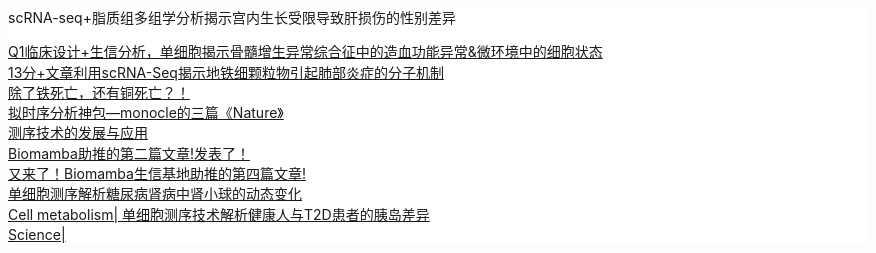 scRNA-seq+脂质组多组学分析揭示宫内生长受限导致肝损伤的性别差异</a></span><span><br></span></section><section><span><a target="_blank" href="http://mp.weixin.qq.com/s?__biz=MzAwMzIzOTk5OQ==&amp;mid=2247520295&amp;idx=1&amp;sn=8f98781c4ecc8205bcfd2cfa86caed9c&amp;chksm=9b3ce977ac4b60617583775dcd4f0b2e3133a4fec23f7c9b95ae42b26bae9b8f6ddcd1f5ccb0&amp;scene=21#wechat_redirect" textvalue="Q1临床设计+生信分析，单细胞揭示骨髓增生异常综合征中的造血功能异常&amp;微环境中的细胞状态" linktype="text" imgurl="" imgdata="null" data-itemshowtype="0" tab="innerlink" data-linktype="2">Q1临床设计+生信分析，单细胞揭示骨髓增生异常综合征中的造血功能异常&amp;微环境中的细胞状态</a></span><span><br></span></section><section><a target="_blank" href="http://mp.weixin.qq.com/s?__biz=MzAwMzIzOTk5OQ==&amp;mid=2247511886&amp;idx=1&amp;sn=31c712d00377b0f0ed33703b5b4fbfd8&amp;chksm=9b3cd61eac4b5f084fde14a2eb50356f2f40a66c608d38909f12a3d81f48cff029a09ce2ee8c&amp;scene=21#wechat_redirect" textvalue="13分+文章利用scRNA-Seq揭示地铁细颗粒物引起肺部炎症的分子机制" linktype="text" imgurl="" imgdata="null" data-itemshowtype="0" tab="innerlink" data-linktype="2" hasload="1"><span>13分+文章利用scRNA-Seq揭示地铁细颗粒物引起肺部炎症的分子机制</span></a><br></section><section><a target="_blank" href="http://mp.weixin.qq.com/s?__biz=MzAwMzIzOTk5OQ==&amp;mid=2247518144&amp;idx=1&amp;sn=d036f1bb04b09eb73f53e2104d69404c&amp;chksm=9b3cfe90ac4b77862f2f463b42132c7bfdb687a1b61d350dcf656117b1331271e179710fd4fa&amp;scene=21#wechat_redirect" textvalue="除了铁死亡，还有铜死亡？！" linktype="text" imgurl="" imgdata="null" data-itemshowtype="0" tab="innerlink" data-linktype="2" hasload="1"><span>除了铁死亡，还有铜死亡？！</span></a><br></section><section><a target="_blank" href="http://mp.weixin.qq.com/s?__biz=MzAwMzIzOTk5OQ==&amp;mid=2247519064&amp;idx=1&amp;sn=173948cb696c7d33b90cd21b28986777&amp;chksm=9b3cf208ac4b7b1e328fdc445f9aecd6cfb836fdb33767876ba1aa35c55098a2a071dbe8e2f0&amp;scene=21#wechat_redirect" textvalue="拟时序分析神包—monocle的三篇《Nature》" linktype="text" imgurl="" imgdata="null" data-itemshowtype="0" tab="innerlink" data-linktype="2" hasload="1"><span>拟时序分析神包—monocle的三篇《Nature》</span></a><br></section><section><span><a target="_blank" href="http://mp.weixin.qq.com/s?__biz=MzAwMzIzOTk5OQ==&amp;mid=2247495792&amp;idx=2&amp;sn=1aecc80b68f65f8a44a899df524038c0&amp;chksm=9b3c8920ac4b0036b23268331b457a335b22b4fa3aed1db287ab79e7a4613df8d195bd11421a&amp;scene=21#wechat_redirect" textvalue="测序技术的发展与应用" linktype="text" imgurl="" imgdata="null" data-itemshowtype="0" tab="innerlink" data-linktype="2" hasload="1">测序技术的发展与应用</a></span></section><section><a target="_blank" href="http://mp.weixin.qq.com/s?__biz=MzAwMzIzOTk5OQ==&amp;mid=2247489823&amp;idx=1&amp;sn=6a5dddd53870395316d2b2e904c6ce72&amp;chksm=9b3f604fac48e959e97e4b0317643efdcf117da7f8b75f1edbcd64dd8e2f07149e6031a94dd4&amp;scene=21#wechat_redirect" textvalue="Biomamba助推的第二篇文章!发表了！" linktype="text" imgurl="" imgdata="null" data-itemshowtype="0" tab="innerlink" data-linktype="2" hasload="1">Biomamba助推的第二篇文章!发表了！</a></section><section><a target="_blank" href="http://mp.weixin.qq.com/s?__biz=MzAwMzIzOTk5OQ==&amp;mid=2247492532&amp;idx=1&amp;sn=cddb4691f23defc80b60da231790c53c&amp;chksm=9b3c9ae4ac4b13f2334cc7f6b16eec1d8223800f6ecef71a93cfba21698ac5f4505dbd64f300&amp;scene=21#wechat_redirect" textvalue="又来了！Biomamba生信基地助推的第四篇文章!" linktype="text" imgurl="" imgdata="null" data-itemshowtype="0" tab="innerlink" data-linktype="2" hasload="1">又来了！Biomamba生信基地助推的第四篇文章!</a><br></section><section><span><a target="_blank" href="http://mp.weixin.qq.com/s?__biz=MzAwMzIzOTk5OQ==&amp;mid=2247497682&amp;idx=2&amp;sn=7ef49191c5e334bb291ccdaa8ea444ae&amp;chksm=9b3c8e82ac4b079425433938c831d528eddb9237efaca49acbc210e9cd715d057541589dc290&amp;scene=21#wechat_redirect" textvalue="单细胞测序解析糖尿病肾病中肾小球的动态变化" linktype="text" imgurl="" imgdata="null" data-itemshowtype="0" tab="innerlink" data-linktype="2" hasload="1">单细胞测序解析糖尿病肾病中肾小球的动态变化</a><br></span></section><section><a target="_blank" href="http://mp.weixin.qq.com/s?__biz=MzAwMzIzOTk5OQ==&amp;mid=2247497713&amp;idx=1&amp;sn=b7f8df758bc4d95b88969378c6dfbeee&amp;chksm=9b3c8ea1ac4b07b7c6a0b5023ebf6c8ecd7d34741ab076baa0b564535d1d753bbf9dc5be5290&amp;scene=21#wechat_redirect" textvalue="Cell metabolism| 单细胞测序技术解析健康人与T2D患者的胰岛差异" linktype="text" imgurl="" imgdata="null" data-itemshowtype="0" tab="innerlink" data-linktype="2" hasload="1">Cell metabolism| 单细胞测序技术解析健康人与T2D患者的胰岛差异</a><br></section><section><a target="_blank" href="http://mp.weixin.qq.com/s?__biz=MzAwMzIzOTk5OQ==&amp;mid=2247497713&amp;idx=2&amp;sn=554d6a4e1b28b2e5303695fae5942a34&amp;chksm=9b3c8ea1ac4b07b72323ce25cd49474a9228ec1aaa56243f57dca3f2f668dc42ab9cd58dca21&amp;scene=21#wechat_redirect" textvalue="Science| 小鼠全肾单细胞测序开篇之作" linktype="text" imgurl="" imgdata="null" data-itemshowtype="0" tab="innerlink" data-linktype="2" hasload="1">Science|